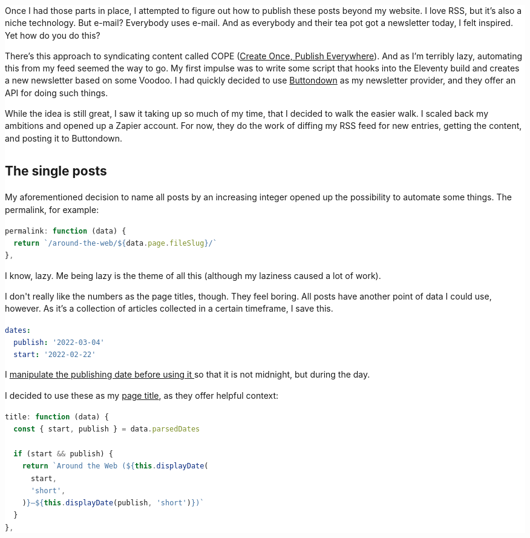 Once I had those parts in place, I attempted to figure out how to publish these posts beyond my website. I love RSS, but it’s also a niche technology. But e-mail? Everybody uses e-mail. And as everybody and their tea pot got a newsletter today, I felt inspired. Yet how do you do this?

There’s this approach to syndicating content called <abbr>COPE</abbr> ([Create Once, Publish Everywhere](https://www.smashingmagazine.com/2019/10/create-once-publish-everywhere-wordpress/)). And as I’m terribly lazy, automating this from my feed seemed the way to go. My first impulse was to write some script that hooks into the Eleventy build and creates a new newsletter based on some Voodoo. I had quickly decided to use [Buttondown](https://buttondown.email/) as my newsletter provider, and they offer an API for doing such things.

While the idea is still great, I saw it taking up so much of my time, that I decided to walk the easier walk. I scaled back my ambitions and opened up a Zapier account. For now, they do the work of diffing my RSS feed for new entries, getting the content, and posting it to Buttondown.

## The single posts

My aforementioned decision to name all posts by an increasing integer opened up the possibility to automate some things. The permalink, for example:

```js
permalink: function (data) {
  return `/around-the-web/${data.page.fileSlug}/`
},
```

I know, lazy. Me being lazy is the theme of all this (although my laziness caused a lot of work).

I don't really like the numbers as the page titles, though. They feel boring. All posts have another point of data I could use, however. As it’s a collection of articles collected in a certain timeframe, I save this.

```yaml
dates:
  publish: '2022-03-04'
  start: '2022-02-22'
```

I [manipulate the publishing date before using it ](https://github.com/ovlb/www.ovl.design/blob/main/_filters/set-publish-date.js) so that it is not midnight, but during the day.

I decided to use these as my [page title](https://github.com/ovlb/www.ovl.design/blob/main/_src/pages/around-the-web/posts/posts.11tydata.js#L23), as they offer helpful context:

```js
title: function (data) {
  const { start, publish } = data.parsedDates

  if (start && publish) {
    return `Around the Web (${this.displayDate(
      start,
      'short',
    )}–${this.displayDate(publish, 'short')})`
  }
},
```
